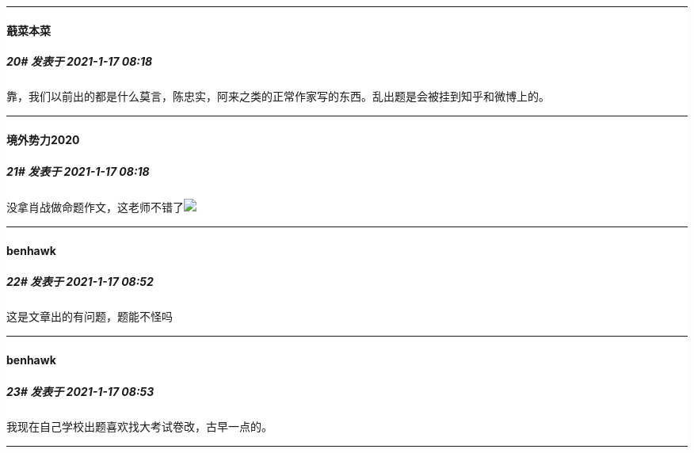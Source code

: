 





*****

####  蕺菜本菜  
##### 20#       发表于 2021-1-17 08:18




靠，我们以前出的都是什么莫言，陈忠实，阿来之类的正常作家写的东西。乱出题是会被挂到知乎和微博上的。







*****

####  境外势力2020  
##### 21#       发表于 2021-1-17 08:18




没拿肖战做命题作文，这老师不错了<img src="https://static.saraba1st.com/image/smiley/face2017/009.gif" referrerpolicy="no-referrer">







*****

####  benhawk  
##### 22#       发表于 2021-1-17 08:52




这是文章出的有问题，题能不怪吗







*****

####  benhawk  
##### 23#       发表于 2021-1-17 08:53




我现在自己学校出题喜欢找大考试卷改，古早一点的。







*****
